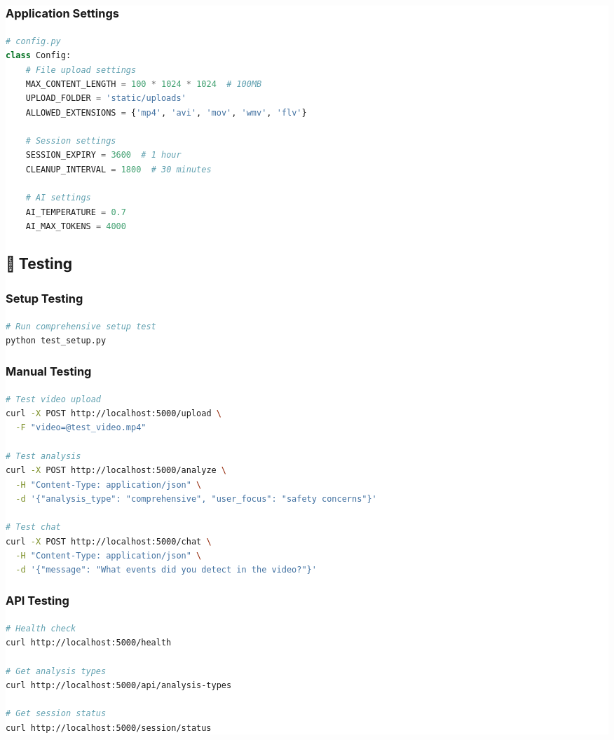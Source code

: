 ### **Application Settings**

```python
# config.py
class Config:
    # File upload settings
    MAX_CONTENT_LENGTH = 100 * 1024 * 1024  # 100MB
    UPLOAD_FOLDER = 'static/uploads'
    ALLOWED_EXTENSIONS = {'mp4', 'avi', 'mov', 'wmv', 'flv'}
    
    # Session settings
    SESSION_EXPIRY = 3600  # 1 hour
    CLEANUP_INTERVAL = 1800  # 30 minutes
    
    # AI settings
    AI_TEMPERATURE = 0.7
    AI_MAX_TOKENS = 4000
```

## 🧪 Testing

### **Setup Testing**
```bash
# Run comprehensive setup test
python test_setup.py
```

### **Manual Testing**
```bash
# Test video upload
curl -X POST http://localhost:5000/upload \
  -F "video=@test_video.mp4"

# Test analysis
curl -X POST http://localhost:5000/analyze \
  -H "Content-Type: application/json" \
  -d '{"analysis_type": "comprehensive", "user_focus": "safety concerns"}'

# Test chat
curl -X POST http://localhost:5000/chat \
  -H "Content-Type: application/json" \
  -d '{"message": "What events did you detect in the video?"}'
```

### **API Testing**
```bash
# Health check
curl http://localhost:5000/health

# Get analysis types
curl http://localhost:5000/api/analysis-types

# Get session status
curl http://localhost:5000/session/status
```
